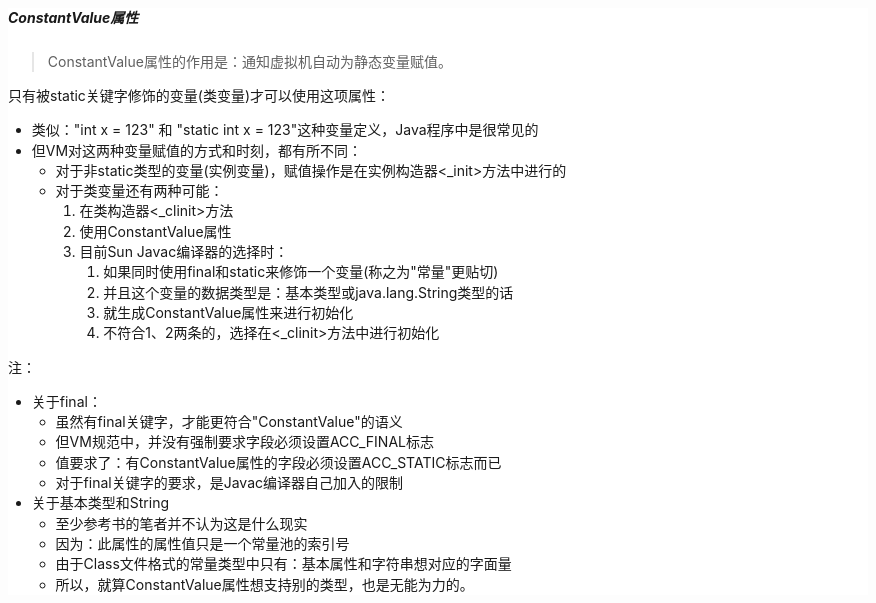 
##### ConstantValue属性

> ConstantValue属性的作用是：通知虚拟机自动为静态变量赋值。


只有被static关键字修饰的变量(类变量)才可以使用这项属性：
* 类似："int x = 123" 和 "static int x = 123"这种变量定义，Java程序中是很常见的
* 但VM对这两种变量赋值的方式和时刻，都有所不同：
    * 对于非static类型的变量(实例变量)，赋值操作是在实例构造器<_init>方法中进行的
    * 对于类变量还有两种可能：
        1. 在类构造器<_clinit>方法
        2. 使用ConstantValue属性
        3. 目前Sun Javac编译器的选择时：
            1. 如果同时使用final和static来修饰一个变量(称之为"常量"更贴切)
            2. 并且这个变量的数据类型是：基本类型或java.lang.String类型的话
            3. 就生成ConstantValue属性来进行初始化
            4. 不符合1、2两条的，选择在<_clinit>方法中进行初始化

注：
* 关于final：
    * 虽然有final关键字，才能更符合"ConstantValue"的语义
    * 但VM规范中，并没有强制要求字段必须设置ACC_FINAL标志
    * 值要求了：有ConstantValue属性的字段必须设置ACC_STATIC标志而已
    * 对于final关键字的要求，是Javac编译器自己加入的限制
* 关于基本类型和String
    * 至少参考书的笔者并不认为这是什么现实
    * 因为：此属性的属性值只是一个常量池的索引号
    * 由于Class文件格式的常量类型中只有：基本属性和字符串想对应的字面量
    * 所以，就算ConstantValue属性想支持别的类型，也是无能为力的。


